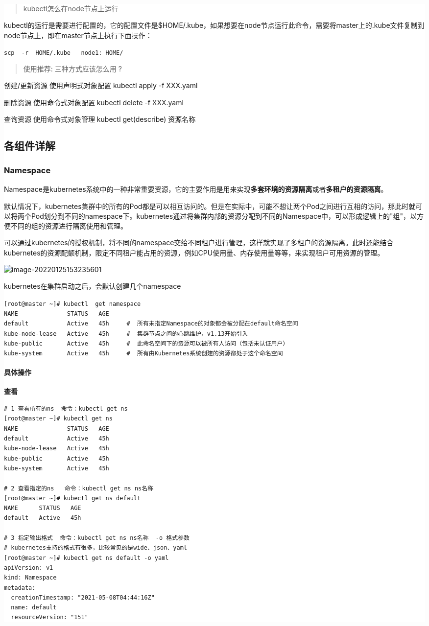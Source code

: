 > kubectl怎么在node节点上运行

kubectl的运行是需要进行配置的，它的配置文件是$HOME/.kube，如果想要在node节点运行此命令，需要将master上的.kube文件复制到node节点上，即在master节点上执行下面操作：

```shell
scp  -r  HOME/.kube   node1: HOME/
```

> 使用推荐: 三种方式应该怎么用 ?

创建/更新资源 使用声明式对象配置 kubectl apply -f XXX.yaml

删除资源 使用命令式对象配置 kubectl delete -f XXX.yaml

查询资源 使用命令式对象管理 kubectl get(describe) 资源名称

## 各组件详解

### Namespace

Namespace是kubernetes系统中的一种非常重要资源，它的主要作用是用来实现**多套环境的资源隔离**或者**多租户的资源隔离**。

默认情况下，kubernetes集群中的所有的Pod都是可以相互访问的。但是在实际中，可能不想让两个Pod之间进行互相的访问，那此时就可以将两个Pod划分到不同的namespace下。kubernetes通过将集群内部的资源分配到不同的Namespace中，可以形成逻辑上的"组"，以方便不同的组的资源进行隔离使用和管理。

可以通过kubernetes的授权机制，将不同的namespace交给不同租户进行管理，这样就实现了多租户的资源隔离。此时还能结合kubernetes的资源配额机制，限定不同租户能占用的资源，例如CPU使用量、内存使用量等等，来实现租户可用资源的管理。

![image-20220125153235601](http://oss.jankinwu.com/img/image-20220125153235601.png)

kubernetes在集群启动之后，会默认创建几个namespace

```shell
[root@master ~]# kubectl  get namespace
NAME              STATUS   AGE
default           Active   45h     #  所有未指定Namespace的对象都会被分配在default命名空间
kube-node-lease   Active   45h     #  集群节点之间的心跳维护，v1.13开始引入
kube-public       Active   45h     #  此命名空间下的资源可以被所有人访问（包括未认证用户）
kube-system       Active   45h     #  所有由Kubernetes系统创建的资源都处于这个命名空间
```

#### 具体操作

**查看**

```shell
# 1 查看所有的ns  命令：kubectl get ns
[root@master ~]# kubectl get ns
NAME              STATUS   AGE
default           Active   45h
kube-node-lease   Active   45h
kube-public       Active   45h     
kube-system       Active   45h     

# 2 查看指定的ns   命令：kubectl get ns ns名称
[root@master ~]# kubectl get ns default
NAME      STATUS   AGE
default   Active   45h

# 3 指定输出格式  命令：kubectl get ns ns名称  -o 格式参数
# kubernetes支持的格式有很多，比较常见的是wide、json、yaml
[root@master ~]# kubectl get ns default -o yaml
apiVersion: v1
kind: Namespace
metadata:
  creationTimestamp: "2021-05-08T04:44:16Z"
  name: default
  resourceVersion: "151"
```